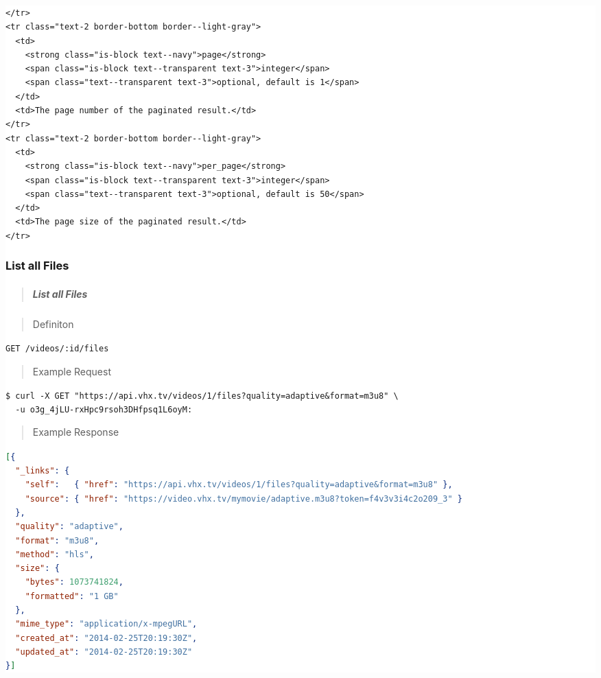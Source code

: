     </tr>
    <tr class="text-2 border-bottom border--light-gray">
      <td>
        <strong class="is-block text--navy">page</strong>
        <span class="is-block text--transparent text-3">integer</span>
        <span class="text--transparent text-3">optional, default is 1</span>
      </td>
      <td>The page number of the paginated result.</td>
    </tr>
    <tr class="text-2 border-bottom border--light-gray">
      <td>
        <strong class="is-block text--navy">per_page</strong>
        <span class="is-block text--transparent text-3">integer</span>
        <span class="text--transparent text-3">optional, default is 50</span>
      </td>
      <td>The page size of the paginated result.</td>
    </tr>
  </tbody>
</table>

<h3 class="text-2 head-4 text--navy text--bold is-api margin-top-large margin-bottom-medium" id="videos-list-files">List all Files</h3>

> <h5 class="head-5 text--white margin-bottom-medium">List all Files</h5>

> Definiton

```shell
GET /videos/:id/files
```

> Example Request

```shell
$ curl -X GET "https://api.vhx.tv/videos/1/files?quality=adaptive&format=m3u8" \
  -u o3g_4jLU-rxHpc9rsoh3DHfpsq1L6oyM:
```

> Example Response

```json
[{
  "_links": {
    "self":   { "href": "https://api.vhx.tv/videos/1/files?quality=adaptive&format=m3u8" },
    "source": { "href": "https://video.vhx.tv/mymovie/adaptive.m3u8?token=f4v3v3i4c2o209_3" }
  },
  "quality": "adaptive",
  "format": "m3u8",
  "method": "hls",
  "size": {
    "bytes": 1073741824,
    "formatted": "1 GB"
  },
  "mime_type": "application/x-mpegURL",
  "created_at": "2014-02-25T20:19:30Z",
  "updated_at": "2014-02-25T20:19:30Z"
}]
```
